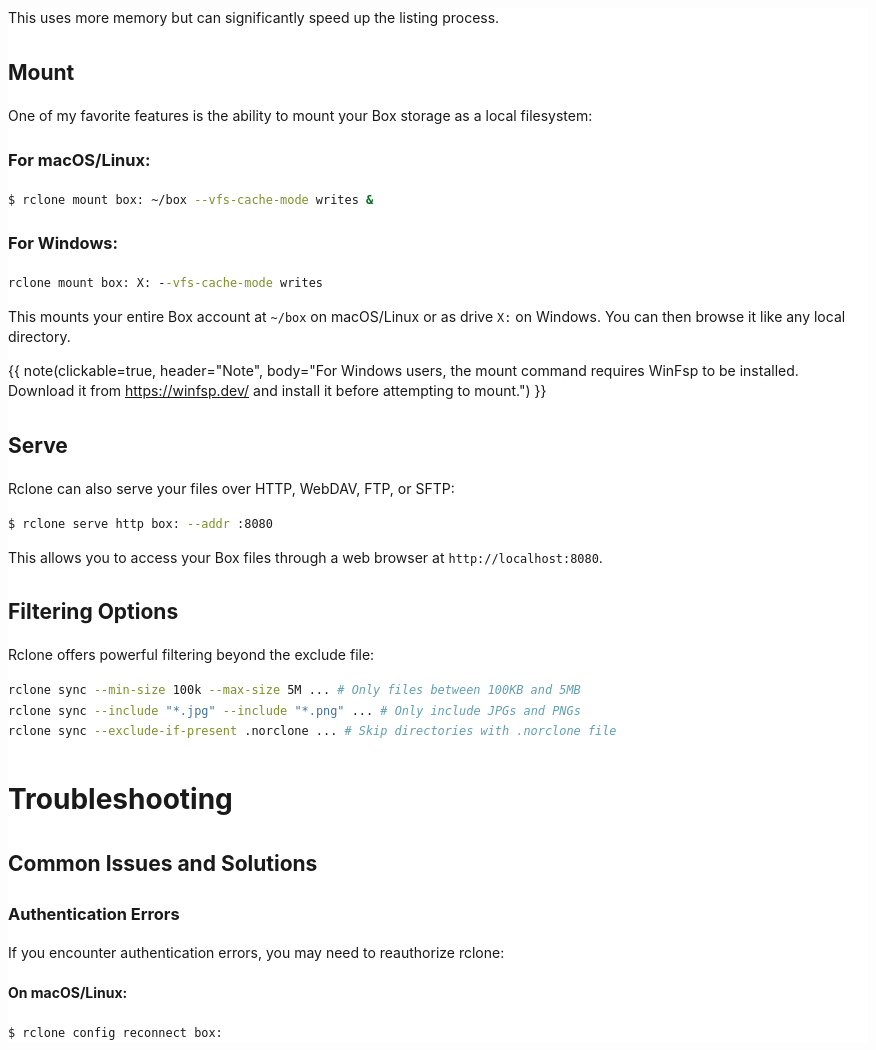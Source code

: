 This uses more memory but can significantly speed up the listing process.

## Mount

One of my favorite features is the ability to mount your Box storage as a local filesystem:

### For macOS/Linux:
```bash
$ rclone mount box: ~/box --vfs-cache-mode writes &
```

### For Windows:
```bat
rclone mount box: X: --vfs-cache-mode writes
```

This mounts your entire Box account at `~/box` on macOS/Linux or as drive `X:` on Windows. You can then browse it like any local directory.

{{ note(clickable=true, header="Note", body="For Windows users, the mount command requires WinFsp to be installed. Download it from <a href='https://winfsp.dev/'>https://winfsp.dev/</a> and install it before attempting to mount.") }}

## Serve

Rclone can also serve your files over HTTP, WebDAV, FTP, or SFTP:

```bash
$ rclone serve http box: --addr :8080
```

This allows you to access your Box files through a web browser at `http://localhost:8080`.

## Filtering Options

Rclone offers powerful filtering beyond the exclude file:

```bash
rclone sync --min-size 100k --max-size 5M ... # Only files between 100KB and 5MB
rclone sync --include "*.jpg" --include "*.png" ... # Only include JPGs and PNGs
rclone sync --exclude-if-present .norclone ... # Skip directories with .norclone file
```

# Troubleshooting

## Common Issues and Solutions

### Authentication Errors

If you encounter authentication errors, you may need to reauthorize rclone:

#### On macOS/Linux:
```bash
$ rclone config reconnect box:
```
